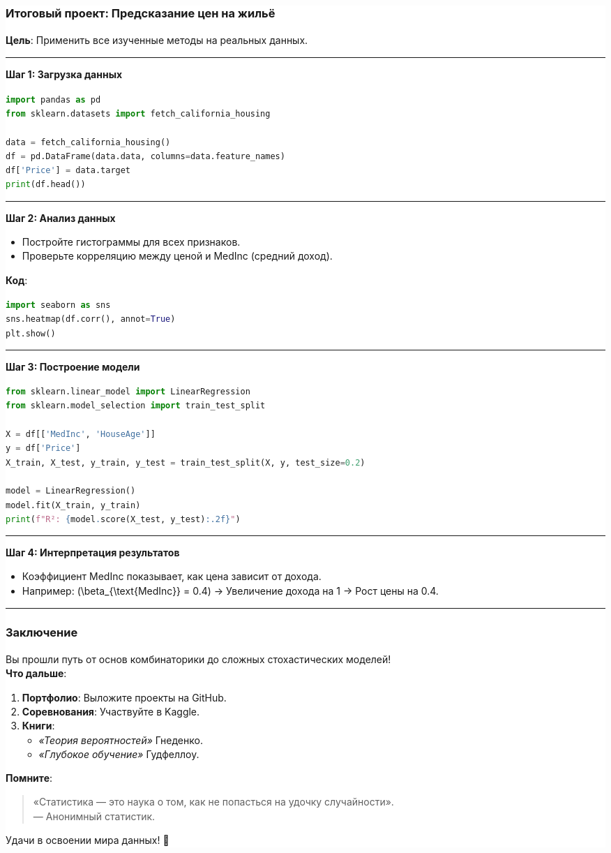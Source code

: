### **Итоговый проект: Предсказание цен на жильё**  
**Цель**: Применить все изученные методы на реальных данных.  

---

**Шаг 1: Загрузка данных**  
```python
import pandas as pd
from sklearn.datasets import fetch_california_housing

data = fetch_california_housing()
df = pd.DataFrame(data.data, columns=data.feature_names)
df['Price'] = data.target
print(df.head())
```

---

**Шаг 2: Анализ данных**  
- Постройте гистограммы для всех признаков.  
- Проверьте корреляцию между ценой и MedInc (средний доход).  

**Код**:  
```python
import seaborn as sns
sns.heatmap(df.corr(), annot=True)
plt.show()
```

---

**Шаг 3: Построение модели**  
```python
from sklearn.linear_model import LinearRegression
from sklearn.model_selection import train_test_split

X = df[['MedInc', 'HouseAge']]
y = df['Price']
X_train, X_test, y_train, y_test = train_test_split(X, y, test_size=0.2)

model = LinearRegression()
model.fit(X_train, y_train)
print(f"R²: {model.score(X_test, y_test):.2f}")
```

---

**Шаг 4: Интерпретация результатов**  
- Коэффициент MedInc показывает, как цена зависит от дохода.  
- Например: \(\beta_{\text{MedInc}} = 0.4\) → Увеличение дохода на 1 → Рост цены на 0.4.

---

### **Заключение**  
Вы прошли путь от основ комбинаторики до сложных стохастических моделей!  
**Что дальше**:  
1. **Портфолио**: Выложите проекты на GitHub.  
2. **Соревнования**: Участвуйте в Kaggle.  
3. **Книги**:  
   - *«Теория вероятностей»* Гнеденко.  
   - *«Глубокое обучение»* Гудфеллоу.  

**Помните**:  
> «Статистика — это наука о том, как не попасться на удочку случайности».  
> — Анонимный статистик.

Удачи в освоении мира данных! 🚀
